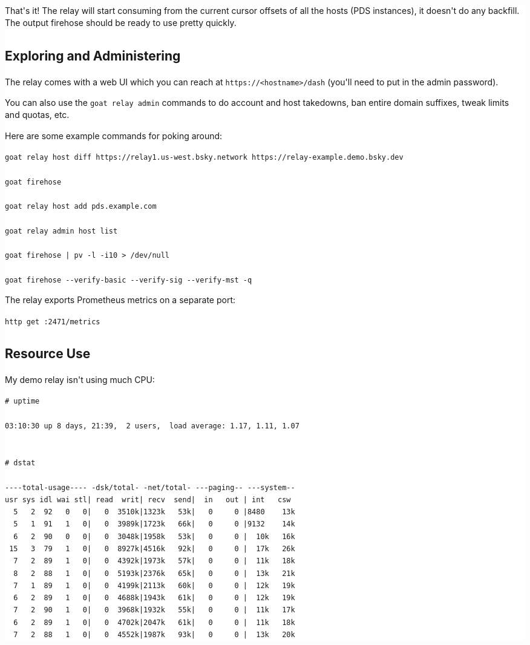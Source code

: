 That's it! The relay will start consuming from the current cursor offsets of all the hosts (PDS instances), it doesn't do any backfill. The output firehose should be ready to use pretty quickly.

## Exploring and Administering

The relay comes with a web UI which you can reach at `https://<hostname>/dash` (you'll need to put in the admin password).

You can also use the `goat relay admin` commands to do account and host takedowns, ban entire domain suffixes, tweak limits and quotas, etc.

Here are some example commands for poking around:

    goat relay host diff https://relay1.us-west.bsky.network https://relay-example.demo.bsky.dev
    
    goat firehose
    
    goat relay host add pds.example.com
    
    goat relay admin host list
    
    goat firehose | pv -l -i10 > /dev/null
    
    goat firehose --verify-basic --verify-sig --verify-mst -q
    

The relay exports Prometheus metrics on a separate port:

    http get :2471/metrics
    

## Resource Use

My demo relay isn't using much CPU:

    # uptime
    
    03:10:30 up 8 days, 21:39,  2 users,  load average: 1.17, 1.11, 1.07
    

    # dstat
    
    ----total-usage---- -dsk/total- -net/total- ---paging-- ---system--
    usr sys idl wai stl| read  writ| recv  send|  in   out | int   csw 
      5   2  92   0   0|   0  3510k|1323k   53k|   0     0 |8480    13k
      5   1  91   1   0|   0  3989k|1723k   66k|   0     0 |9132    14k
      6   2  90   0   0|   0  3048k|1958k   53k|   0     0 |  10k   16k
     15   3  79   1   0|   0  8927k|4516k   92k|   0     0 |  17k   26k
      7   2  89   1   0|   0  4392k|1973k   57k|   0     0 |  11k   18k
      8   2  88   1   0|   0  5193k|2376k   65k|   0     0 |  13k   21k
      7   1  89   1   0|   0  4199k|2113k   60k|   0     0 |  12k   19k
      6   2  89   1   0|   0  4688k|1943k   61k|   0     0 |  12k   19k
      7   2  90   1   0|   0  3968k|1932k   55k|   0     0 |  11k   17k
      6   2  89   1   0|   0  4702k|2047k   61k|   0     0 |  11k   18k
      7   2  88   1   0|   0  4552k|1987k   93k|   0     0 |  13k   20k
    